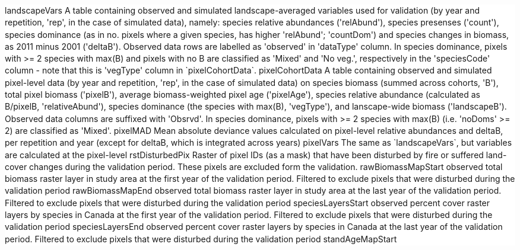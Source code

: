   <td style="text-align:left;"> landscapeVars </td>
   <td style="text-align:left;"> A table containing observed and simulated landscape-averaged variables used for validation (by year and repetition, 'rep', in the case of simulated data), namely: species relative abundances ('relAbund'), species presenses ('count'), species dominance (as in no. pixels where a given species, has higher 'relAbund'; 'countDom') and species changes in biomass, as 2011 minus 2001 ('deltaB'). Observed data rows are labelled as 'observed' in 'dataType' column. In species dominance, pixels with &gt;= 2 species with max(B) and pixels with no B are classified as 'Mixed' and 'No veg.', respectively in the 'speciesCode' column - note that this is 'vegType' column in `pixelCohortData`. </td>
  </tr>
  <tr>
   <td style="text-align:left;"> pixelCohortData </td>
   <td style="text-align:left;"> A table containing observed and simulated pixel-level data (by year and repetition, 'rep', in the case of simulated data) on species biomass (summed across cohorts, 'B'), total pixel biomass ('pixelB'), average biomass-weighted pixel age ('pixelAge'), species relative abundance (calculated as B/pixelB, 'relativeAbund'), species dominance (the species with max(B), 'vegType'), and lanscape-wide biomass ('landscapeB'). Observed data columns are suffixed with 'Obsrvd'. In species dominance, pixels with &gt;= 2 species with max(B) (i.e. 'noDoms' &gt;= 2) are classified as 'Mixed'. </td>
  </tr>
  <tr>
   <td style="text-align:left;"> pixelMAD </td>
   <td style="text-align:left;"> Mean absolute deviance values calculated on pixel-level relative abundances and deltaB, per repetition and year (except for deltaB, which is integrated across years) </td>
  </tr>
  <tr>
   <td style="text-align:left;"> pixelVars </td>
   <td style="text-align:left;"> The same as `landscapeVars`, but variables are calculated at the pixel-level </td>
  </tr>
  <tr>
   <td style="text-align:left;"> rstDisturbedPix </td>
   <td style="text-align:left;"> Raster of pixel IDs (as a mask) that have been disturbed by fire or suffered land-cover changes during the validation period. These pixels are excluded form the validation. </td>
  </tr>
  <tr>
   <td style="text-align:left;"> rawBiomassMapStart </td>
   <td style="text-align:left;"> observed total biomass raster layer in study area at the first year of the validation period. Filtered to exclude pixels that were disturbed during the validation period </td>
  </tr>
  <tr>
   <td style="text-align:left;"> rawBiomassMapEnd </td>
   <td style="text-align:left;"> observed total biomass raster layer in study area at the last year of the validation period. Filtered to exclude pixels that were disturbed during the validation period </td>
  </tr>
  <tr>
   <td style="text-align:left;"> speciesLayersStart </td>
   <td style="text-align:left;"> observed percent cover raster layers by species in Canada at the first year of the validation period. Filtered to exclude pixels that were disturbed during the validation period </td>
  </tr>
  <tr>
   <td style="text-align:left;"> speciesLayersEnd </td>
   <td style="text-align:left;"> observed percent cover raster layers by species in Canada at the last year of the validation period. Filtered to exclude pixels that were disturbed during the validation period </td>
  </tr>
  <tr>
   <td style="text-align:left;"> standAgeMapStart </td>